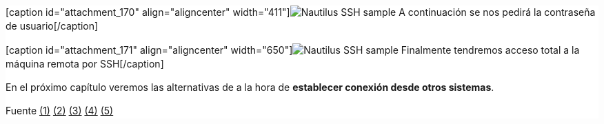 

[caption id="attachment_170" align="aligncenter" width="411"]![Nautilus SSH sample](http://www.univunix.com/wp-content/uploads/Captura-de-pantalla-de-2013-02-17-164437.png) A continuación se nos pedirá la contraseña de usuario[/caption]



[caption id="attachment_171" align="aligncenter" width="650"]![Nautilus SSH sample](http://www.univunix.com/wp-content/uploads/Captura-de-pantalla-de-2013-02-17-164554.png) Finalmente tendremos acceso total a la máquina remota por SSH[/caption]



En el próximo capítulo veremos las alternativas de a la hora de **establecer conexión desde otros sistemas**.

Fuente [(1)](http://tuxpepino.wordpress.com/2007/05/11/ssh-el-dios-de-la-administracion-remota/) [(2)](http://www.uv.es/~sto/articulos/BEI-2003-01/ssh_np.html) [(3)](http://laventanamuerta.net/usa-nautilus-como-cliente-ftp-sftp-y-ssh/) [(4)](http://www.linuxparatodos.net/portal/article.php?story=SSHFS) [(5)](http://albertomoralescruz.blogspot.com.es/2011/05/montando-unidades-mediante-sshfs-en-el.html)
